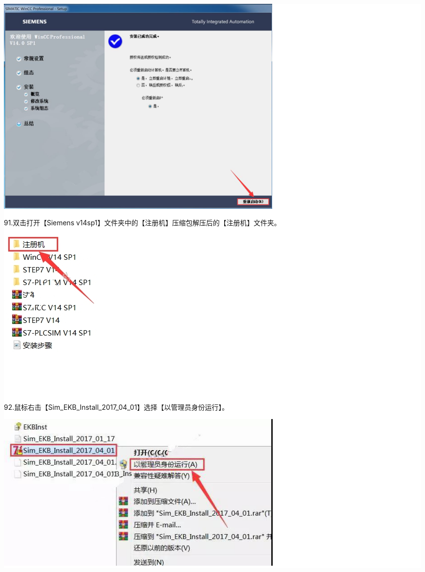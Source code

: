 ![img](Imag/format,png-164766044278888.png)

91.双击打开【Siemens v14sp1】文件夹中的【注册机】压缩包解压后的【注册机】文件夹。

![img](Imag/format,png-164766044278989.png)

92.鼠标右击【Sim_EKB_Install_2017_04_01】选择【以管理员身份运行】。

![img](Imag/format,png-164766044278990.png)
